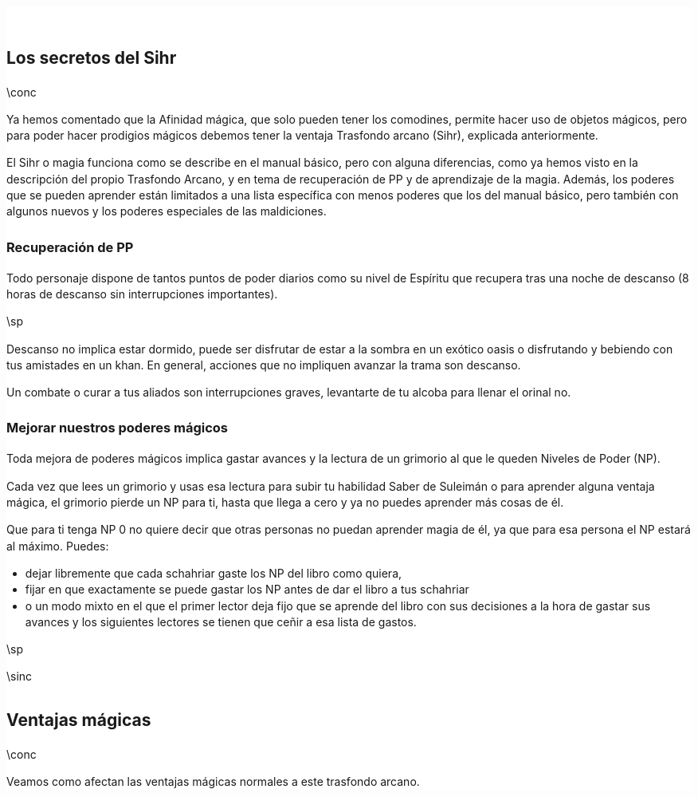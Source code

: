 &nbsp;

## Los secretos del Sihr

\conc

Ya hemos comentado que la Afinidad mágica, que solo pueden tener los comodines, permite hacer uso de objetos mágicos, pero para poder hacer prodigios mágicos debemos tener la ventaja Trasfondo arcano (Sihr), explicada anteriormente.

El Sihr o magia funciona como se describe en el manual básico, pero con alguna diferencias, como ya hemos visto en la descripción del propio Trasfondo Arcano, y en tema de recuperación de PP y de aprendizaje de la magia. Además, los poderes que se pueden aprender están limitados a una lista específica con menos poderes que los del manual básico, pero también con algunos nuevos y los poderes especiales de las maldiciones.

### Recuperación de PP

Todo personaje dispone de tantos puntos de poder diarios como su nivel de Espíritu que recupera tras una noche de descanso (8 horas de descanso sin interrupciones importantes).

\sp

Descanso no implica estar dormido, puede ser disfrutar de estar a la sombra en un exótico oasis o disfrutando y bebiendo con tus amistades en un khan. En general, acciones que no impliquen avanzar la trama son descanso.

Un combate o curar a tus aliados son interrupciones graves, levantarte de tu alcoba para llenar el orinal no.

### Mejorar nuestros poderes mágicos

Toda mejora de poderes mágicos implica gastar avances y la lectura de un grimorio al que le queden Niveles de Poder (NP).

Cada vez que lees un grimorio y usas esa lectura para subir tu habilidad Saber de Suleimán o para aprender alguna ventaja mágica, el grimorio pierde un NP para ti, hasta que llega a cero y ya no puedes aprender más cosas de él.

Que para ti tenga NP 0 no quiere decir que otras personas no puedan aprender magia de él, ya que para esa persona el NP estará al máximo. Puedes:

* dejar libremente que cada schahriar gaste los NP del libro como quiera,
* fijar en que exactamente se puede gastar los NP antes de dar el libro a tus schahriar
* o un modo mixto en el que el primer lector deja fijo que se aprende del libro con sus decisiones a la hora de gastar sus avances y los siguientes lectores se tienen que ceñir a esa lista de gastos.

\sp

\sinc

## Ventajas mágicas

\conc

Veamos como afectan las ventajas mágicas normales a este trasfondo arcano.
